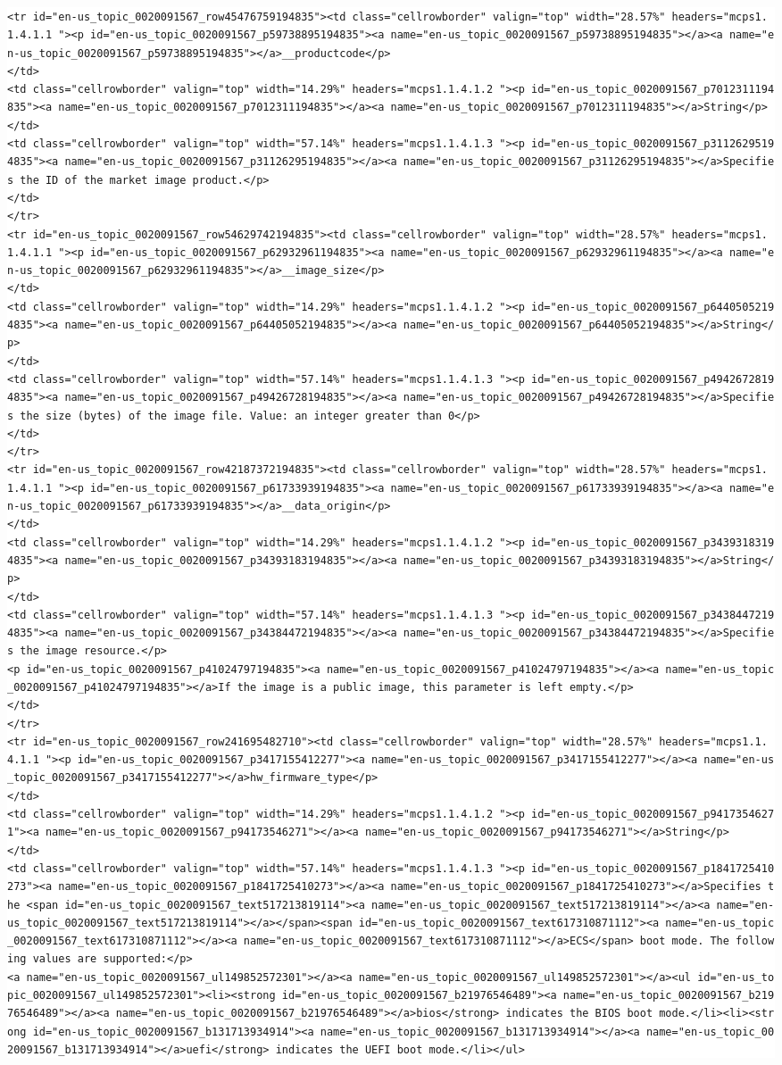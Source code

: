     <tr id="en-us_topic_0020091567_row45476759194835"><td class="cellrowborder" valign="top" width="28.57%" headers="mcps1.1.4.1.1 "><p id="en-us_topic_0020091567_p59738895194835"><a name="en-us_topic_0020091567_p59738895194835"></a><a name="en-us_topic_0020091567_p59738895194835"></a>__productcode</p>
    </td>
    <td class="cellrowborder" valign="top" width="14.29%" headers="mcps1.1.4.1.2 "><p id="en-us_topic_0020091567_p7012311194835"><a name="en-us_topic_0020091567_p7012311194835"></a><a name="en-us_topic_0020091567_p7012311194835"></a>String</p>
    </td>
    <td class="cellrowborder" valign="top" width="57.14%" headers="mcps1.1.4.1.3 "><p id="en-us_topic_0020091567_p31126295194835"><a name="en-us_topic_0020091567_p31126295194835"></a><a name="en-us_topic_0020091567_p31126295194835"></a>Specifies the ID of the market image product.</p>
    </td>
    </tr>
    <tr id="en-us_topic_0020091567_row54629742194835"><td class="cellrowborder" valign="top" width="28.57%" headers="mcps1.1.4.1.1 "><p id="en-us_topic_0020091567_p62932961194835"><a name="en-us_topic_0020091567_p62932961194835"></a><a name="en-us_topic_0020091567_p62932961194835"></a>__image_size</p>
    </td>
    <td class="cellrowborder" valign="top" width="14.29%" headers="mcps1.1.4.1.2 "><p id="en-us_topic_0020091567_p64405052194835"><a name="en-us_topic_0020091567_p64405052194835"></a><a name="en-us_topic_0020091567_p64405052194835"></a>String</p>
    </td>
    <td class="cellrowborder" valign="top" width="57.14%" headers="mcps1.1.4.1.3 "><p id="en-us_topic_0020091567_p49426728194835"><a name="en-us_topic_0020091567_p49426728194835"></a><a name="en-us_topic_0020091567_p49426728194835"></a>Specifies the size (bytes) of the image file. Value: an integer greater than 0</p>
    </td>
    </tr>
    <tr id="en-us_topic_0020091567_row42187372194835"><td class="cellrowborder" valign="top" width="28.57%" headers="mcps1.1.4.1.1 "><p id="en-us_topic_0020091567_p61733939194835"><a name="en-us_topic_0020091567_p61733939194835"></a><a name="en-us_topic_0020091567_p61733939194835"></a>__data_origin</p>
    </td>
    <td class="cellrowborder" valign="top" width="14.29%" headers="mcps1.1.4.1.2 "><p id="en-us_topic_0020091567_p34393183194835"><a name="en-us_topic_0020091567_p34393183194835"></a><a name="en-us_topic_0020091567_p34393183194835"></a>String</p>
    </td>
    <td class="cellrowborder" valign="top" width="57.14%" headers="mcps1.1.4.1.3 "><p id="en-us_topic_0020091567_p34384472194835"><a name="en-us_topic_0020091567_p34384472194835"></a><a name="en-us_topic_0020091567_p34384472194835"></a>Specifies the image resource.</p>
    <p id="en-us_topic_0020091567_p41024797194835"><a name="en-us_topic_0020091567_p41024797194835"></a><a name="en-us_topic_0020091567_p41024797194835"></a>If the image is a public image, this parameter is left empty.</p>
    </td>
    </tr>
    <tr id="en-us_topic_0020091567_row241695482710"><td class="cellrowborder" valign="top" width="28.57%" headers="mcps1.1.4.1.1 "><p id="en-us_topic_0020091567_p3417155412277"><a name="en-us_topic_0020091567_p3417155412277"></a><a name="en-us_topic_0020091567_p3417155412277"></a>hw_firmware_type</p>
    </td>
    <td class="cellrowborder" valign="top" width="14.29%" headers="mcps1.1.4.1.2 "><p id="en-us_topic_0020091567_p94173546271"><a name="en-us_topic_0020091567_p94173546271"></a><a name="en-us_topic_0020091567_p94173546271"></a>String</p>
    </td>
    <td class="cellrowborder" valign="top" width="57.14%" headers="mcps1.1.4.1.3 "><p id="en-us_topic_0020091567_p1841725410273"><a name="en-us_topic_0020091567_p1841725410273"></a><a name="en-us_topic_0020091567_p1841725410273"></a>Specifies the <span id="en-us_topic_0020091567_text517213819114"><a name="en-us_topic_0020091567_text517213819114"></a><a name="en-us_topic_0020091567_text517213819114"></a></span><span id="en-us_topic_0020091567_text617310871112"><a name="en-us_topic_0020091567_text617310871112"></a><a name="en-us_topic_0020091567_text617310871112"></a>ECS</span> boot mode. The following values are supported:</p>
    <a name="en-us_topic_0020091567_ul149852572301"></a><a name="en-us_topic_0020091567_ul149852572301"></a><ul id="en-us_topic_0020091567_ul149852572301"><li><strong id="en-us_topic_0020091567_b21976546489"><a name="en-us_topic_0020091567_b21976546489"></a><a name="en-us_topic_0020091567_b21976546489"></a>bios</strong> indicates the BIOS boot mode.</li><li><strong id="en-us_topic_0020091567_b131713934914"><a name="en-us_topic_0020091567_b131713934914"></a><a name="en-us_topic_0020091567_b131713934914"></a>uefi</strong> indicates the UEFI boot mode.</li></ul>